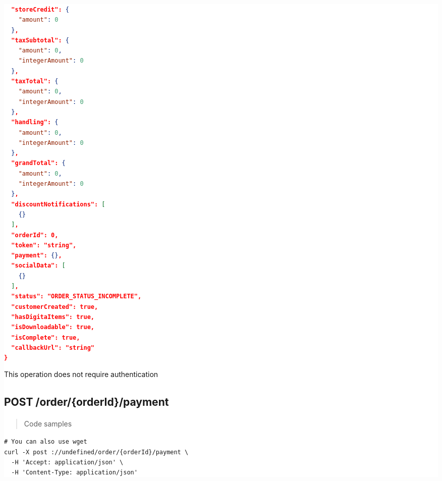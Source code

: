 ````json
  "storeCredit": {
    "amount": 0
  },
  "taxSubtotal": {
    "amount": 0,
    "integerAmount": 0
  },
  "taxTotal": {
    "amount": 0,
    "integerAmount": 0
  },
  "handling": {
    "amount": 0,
    "integerAmount": 0
  },
  "grandTotal": {
    "amount": 0,
    "integerAmount": 0
  },
  "discountNotifications": [
    {}
  ],
  "orderId": 0,
  "token": "string",
  "payment": {},
  "socialData": [
    {}
  ],
  "status": "ORDER_STATUS_INCOMPLETE",
  "customerCreated": true,
  "hasDigitaItems": true,
  "isDownloadable": true,
  "isComplete": true,
  "callbackUrl": "string"
}
````
<aside class="success">
This operation does not require authentication
</aside>

## POST /order/{orderId}/payment

> Code samples

````shell
# You can also use wget
curl -X post ://undefined/order/{orderId}/payment \ 
  -H 'Accept: application/json' \ 
  -H 'Content-Type: application/json'

````
